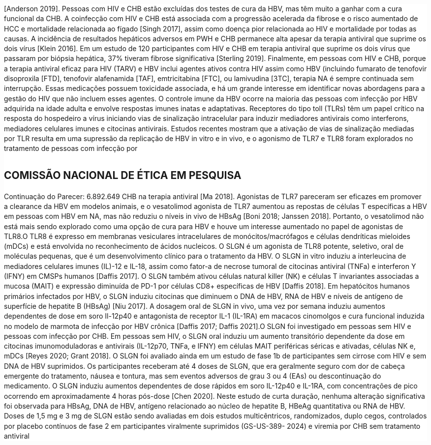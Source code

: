 [Anderson 2019]. Pessoas com HIV e CHB estão excluídas dos testes de cura da HBV, mas têm muito a ganhar com a cura funcional da CHB. A coinfecção com HIV e CHB está associada com a progressão acelerada da fibrose e o risco aumentado de HCC e mortalidade relacionada ao fígado [Singh 2017], assim como doença pior relacionada ao HIV e mortalidade por todas as causas. A incidência de resultados hepáticos adversos em PWH e CHB permanece alta apesar da terapia antiviral que suprime os dois vírus [Klein 2016]. Em um estudo de 120 participantes com HIV e CHB em terapia antiviral que suprime os dois vírus que passaram por biópsia hepática, 37% tiveram fibrose significativa [Sterling 2019]. Finalmente, em pessoas com HIV e CHB, porque a terapia antiviral eficaz para HIV (TARV) e HBV inclui agentes ativos contra HIV assim como HBV (incluindo fumarato de tenofovir disoproxila [FTD], tenofovir alafenamida [TAF], emtricitabina [FTC], ou lamivudina [3TC], terapia NA é sempre continuada sem interrupção. Essas medicações possuem toxicidade associada, e há um grande interesse em identificar novas abordagens para a gestão do HIV que não incluem esses agentes. O controle imune da HBV ocorre na maioria das pessoas com infecção por HBV adquirida na idade adulta e envolve respostas imunes inatas e adaptativas. Receptores do tipo toll (TLRs) têm um papel crítico na resposta do hospedeiro a vírus iniciando vias de sinalização intracelular para induzir mediadores antivirais como interferons, mediadores celulares imunes e citocinas antivirais. Estudos recentes mostram que a ativação de vias de sinalização mediadas por TLR resulta em uma supressão da replicação de HBV in vitro e in vivo, e o agonismo de TLR7 e TLR8 foram explorados no tratamento de pessoas com infecção por

## COMISSÃO NACIONAL DE ÉTICA EM PESQUISA

Continuação do Parecer: 6.892.649
CHB na terapia antiviral [Ma 2018]. Agonistas de TLR7 pareceram ser eficazes em promover a clearance da HBV em modelos animais, e o vesatolimod agonista de TLR7 aumentou as repostas de células T específicas a HBV em pessoas com HBV em NA, mas não reduziu o níveis in vivo de HBsAg [Boni 2018; Janssen 2018]. Portanto, o vesatolimod não está mais sendo explorado como uma opção de cura para HBV e houve um interesse aumentado no papel  de  agonistas  de  TLR8.O  TLR8  é  expresso  em  membranas  vesiculares  intracelulares  de monócitos/macrófagos e células dendríticas mieloides (mDCs) e está envolvida no reconhecimento de ácidos nucleicos. O SLGN é um agonista de TLR8 potente, seletivo, oral de moléculas pequenas, que é um desenvolvimento clínico para o tratamento da HBV. O SLGN in vitro induziu a interleucina de mediadores celulares imunes (IL)-12 e IL-18, assim como fator-a de necrose tumoral de citocinas antiviral (TNFa) e interferon Y (IFNY) em CMSPs humanos [Daffis 2017]. O SLGN também ativou células natural killer (NK) e células T invariantes associadas a mucosa (MAIT) e expressão diminuída de PD-1 por células CD8+ específicas de HBV [Daffis 2018]. Em hepatócitos humanos primários infectados por HBV, o SLGN induziu citocinas que diminuem o DNA de HBV, RNA de HBV e níveis de antígeno de superfície de hepatite B (HBsAg) [Niu 2017]. A dosagem oral de SLGN in vivo, uma vez por semana induziu aumentos dependentes de dose em soro Il-12p40 e antagonista de receptor IL-1 (IL-1RA) em macacos cinomolgos e cura funcional induzida no modelo de marmota de infecção por HBV crônica [Daffis 2017; Daffis 2021].O SLGN foi investigado em pessoas sem HIV e pessoas com infecção por CHB. Em pessoas sem HIV, o SLGN oral induziu um aumento transitório dependente da dose em citocinas imunomoduladoras e antivirais (IL-12p70, TNFa, e IFNY) em células MAIT periféricas séricas e ativadas, células NK e, mDCs [Reyes 2020; Grant 2018]. O SLGN foi avaliado ainda em um estudo de fase 1b de participantes sem cirrose com HIV e sem DNA de HBV suprimidos. Os participantes receberam até 4 doses de SLGN, que era geralmente seguro com dor de cabeça emergente do tratamento, náusea e tontura, mas sem eventos adversos de grau 3 ou 4 (EAs) ou descontinuação do medicamento. O SLGN induziu aumentos dependentes de dose rápidos em soro IL-12p40 e IL-1RA, com concentrações de pico ocorrendo em aproximadamente 4 horas pós-dose [Chen 2020]. Neste estudo de curta duração, nenhuma alteração significativa foi observada para HBsAg, DNA de HBV, antígeno relacionado ao núcleo de hepatite B, HBeAg quantitativa ou RNA de HBV. Doses de 1,5 mg e 3 mg de SLGN estão sendo avaliadas em dois estudos multicêntricos, randomizados, duplo cegos, controlados por placebo contínuos de fase 2 em participantes viralmente suprimidos (GS-US-389- 2024) e viremia por CHB sem tratamento antiviral
